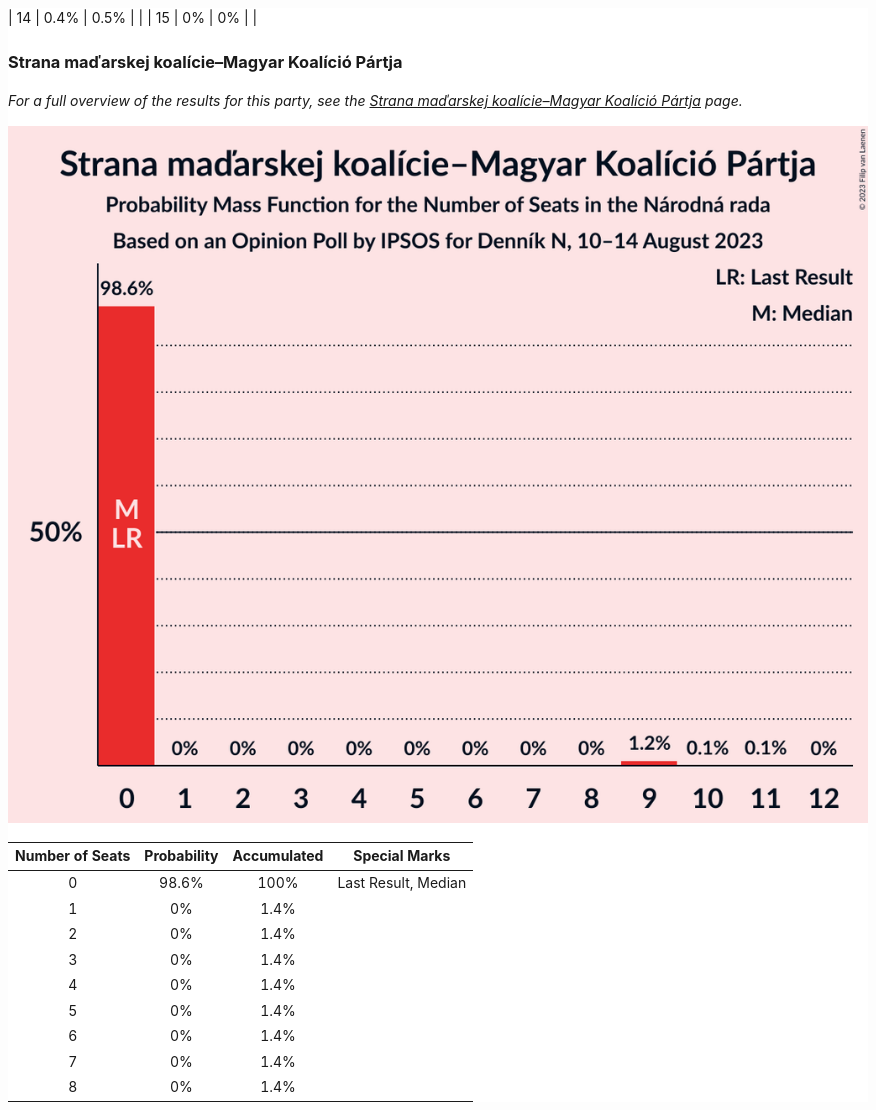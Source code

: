 | 14 | 0.4% | 0.5% |  |
| 15 | 0% | 0% |  |

### Strana maďarskej koalície–Magyar Koalíció Pártja

*For a full overview of the results for this party, see the [Strana maďarskej koalície–Magyar Koalíció Pártja](party-stranamaďarskejkoalície–magyarkoalíciópártja.html) page.*

![Graph with seats probability mass function not yet produced](2023-08-14-IPSOS-seats-pmf-stranamaďarskejkoalície–magyarkoalíciópártja.png "Seats Probability Mass Function")

| Number of Seats | Probability | Accumulated | Special Marks |
|:---------------:|:-----------:|:-----------:|:-------------:|
| 0 | 98.6% | 100% | Last Result, Median |
| 1 | 0% | 1.4% |  |
| 2 | 0% | 1.4% |  |
| 3 | 0% | 1.4% |  |
| 4 | 0% | 1.4% |  |
| 5 | 0% | 1.4% |  |
| 6 | 0% | 1.4% |  |
| 7 | 0% | 1.4% |  |
| 8 | 0% | 1.4% |  |